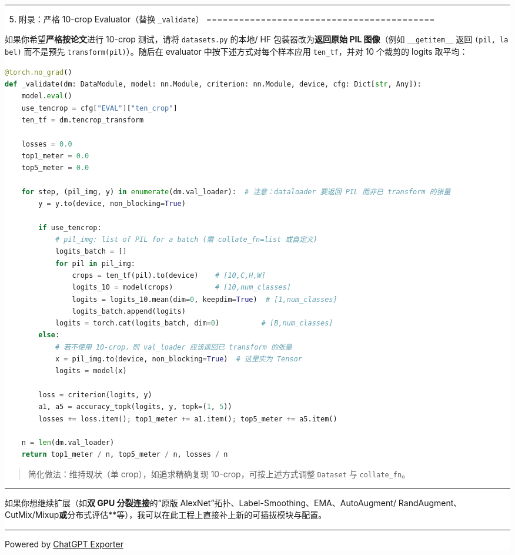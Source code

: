 * * *

5) 附录：严格 10-crop Evaluator（替换 `_validate`）
==========================================

如果你希望**严格按论文**进行 10-crop 测试，请将 `datasets.py` 的本地/ HF 包装器改为**返回原始 PIL 图像**（例如 `__getitem__` 返回 `(pil, label)` 而不是预先 `transform(pil)`）。随后在 evaluator 中按下述方式对每个样本应用 `ten_tf`，并对 10 个裁剪的 logits 取平均：

```python
@torch.no_grad()
def _validate(dm: DataModule, model: nn.Module, criterion: nn.Module, device, cfg: Dict[str, Any]):
    model.eval()
    use_tencrop = cfg["EVAL"]["ten_crop"]
    ten_tf = dm.tencrop_transform

    losses = 0.0
    top1_meter = 0.0
    top5_meter = 0.0

    for step, (pil_img, y) in enumerate(dm.val_loader):  # 注意：dataloader 要返回 PIL 而非已 transform 的张量
        y = y.to(device, non_blocking=True)

        if use_tencrop:
            # pil_img: list of PIL for a batch (需 collate_fn=list 或自定义)
            logits_batch = []
            for pil in pil_img:
                crops = ten_tf(pil).to(device)    # [10,C,H,W]
                logits_10 = model(crops)          # [10,num_classes]
                logits = logits_10.mean(dim=0, keepdim=True)  # [1,num_classes]
                logits_batch.append(logits)
            logits = torch.cat(logits_batch, dim=0)          # [B,num_classes]
        else:
            # 若不使用 10-crop，则 val_loader 应该返回已 transform 的张量
            x = pil_img.to(device, non_blocking=True)  # 这里实为 Tensor
            logits = model(x)

        loss = criterion(logits, y)
        a1, a5 = accuracy_topk(logits, y, topk=(1, 5))
        losses += loss.item(); top1_meter += a1.item(); top5_meter += a5.item()

    n = len(dm.val_loader)
    return top1_meter / n, top5_meter / n, losses / n
```

> 简化做法：维持现状（单 crop），如追求精确复现 10-crop，可按上述方式调整 `Dataset` 与 `collate_fn`。

* * *

如果你想继续扩展（如**双 GPU 分裂连接**的“原版 AlexNet”拓扑、Label-Smoothing、EMA、AutoAugment/ RandAugment、CutMix/Mixup**或**分布式评估\*\*等），我可以在此工程上直接补上新的可插拔模块与配置。



---
Powered by [ChatGPT Exporter](https://www.chatgptexporter.com)